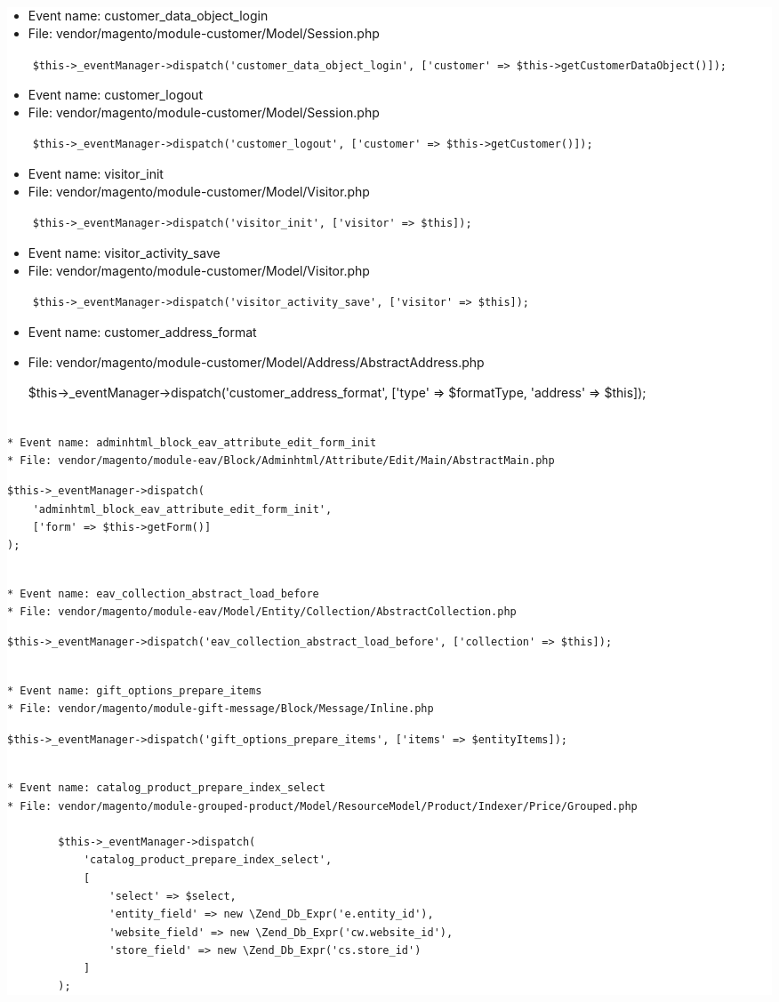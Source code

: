 * Event name: customer_data_object_login
* File: vendor/magento/module-customer/Model/Session.php
```
    $this->_eventManager->dispatch('customer_data_object_login', ['customer' => $this->getCustomerDataObject()]);
```

* Event name: customer_logout
* File: vendor/magento/module-customer/Model/Session.php
```
    $this->_eventManager->dispatch('customer_logout', ['customer' => $this->getCustomer()]);
```

* Event name: visitor_init
* File: vendor/magento/module-customer/Model/Visitor.php
```
    $this->_eventManager->dispatch('visitor_init', ['visitor' => $this]);
```

* Event name: visitor_activity_save
* File: vendor/magento/module-customer/Model/Visitor.php
```
    $this->_eventManager->dispatch('visitor_activity_save', ['visitor' => $this]);
```

* Event name: customer_address_format
* File: vendor/magento/module-customer/Model/Address/AbstractAddress.php

	 $this->_eventManager->dispatch('customer_address_format', ['type' => $formatType, 'address' => $this]);
```

* Event name: adminhtml_block_eav_attribute_edit_form_init
* File: vendor/magento/module-eav/Block/Adminhtml/Attribute/Edit/Main/AbstractMain.php
```
    $this->_eventManager->dispatch(
		'adminhtml_block_eav_attribute_edit_form_init',
		['form' => $this->getForm()]
	);
```

* Event name: eav_collection_abstract_load_before
* File: vendor/magento/module-eav/Model/Entity/Collection/AbstractCollection.php
```
    $this->_eventManager->dispatch('eav_collection_abstract_load_before', ['collection' => $this]);
```

* Event name: gift_options_prepare_items
* File: vendor/magento/module-gift-message/Block/Message/Inline.php
```
    $this->_eventManager->dispatch('gift_options_prepare_items', ['items' => $entityItems]);
```

* Event name: catalog_product_prepare_index_select
* File: vendor/magento/module-grouped-product/Model/ResourceModel/Product/Indexer/Price/Grouped.php

        $this->_eventManager->dispatch(
            'catalog_product_prepare_index_select',
            [
                'select' => $select,
                'entity_field' => new \Zend_Db_Expr('e.entity_id'),
                'website_field' => new \Zend_Db_Expr('cw.website_id'),
                'store_field' => new \Zend_Db_Expr('cs.store_id')
            ]
        );
```
